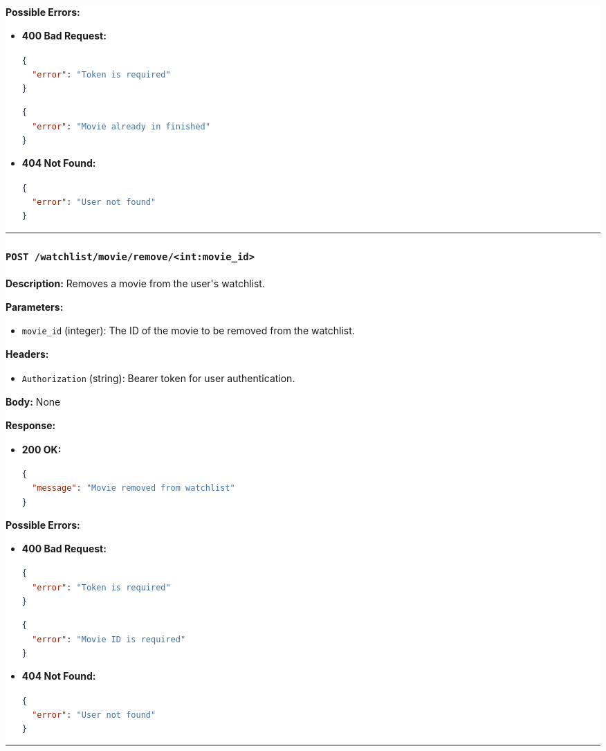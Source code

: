 **Possible Errors:**

- **400 Bad Request:**
  ```json
  {
    "error": "Token is required"
  }
  ```
  ```json
  {
    "error": "Movie already in finished"
  }
  ```
- **404 Not Found:**
  ```json
  {
    "error": "User not found"
  }
  ```

---

<a name="post-watchlistmovieremoveintmovie_id"></a>

### `POST /watchlist/movie/remove/<int:movie_id>`

**Description:** Removes a movie from the user's watchlist.

**Parameters:**

- `movie_id` (integer): The ID of the movie to be removed from the watchlist.

**Headers:**

- `Authorization` (string): Bearer token for user authentication.

**Body:** None

**Response:**

- **200 OK:**
  ```json
  {
    "message": "Movie removed from watchlist"
  }
  ```

**Possible Errors:**

- **400 Bad Request:**
  ```json
  {
    "error": "Token is required"
  }
  ```
  ```json
  {
    "error": "Movie ID is required"
  }
  ```
- **404 Not Found:**
  ```json
  {
    "error": "User not found"
  }
  ```

---